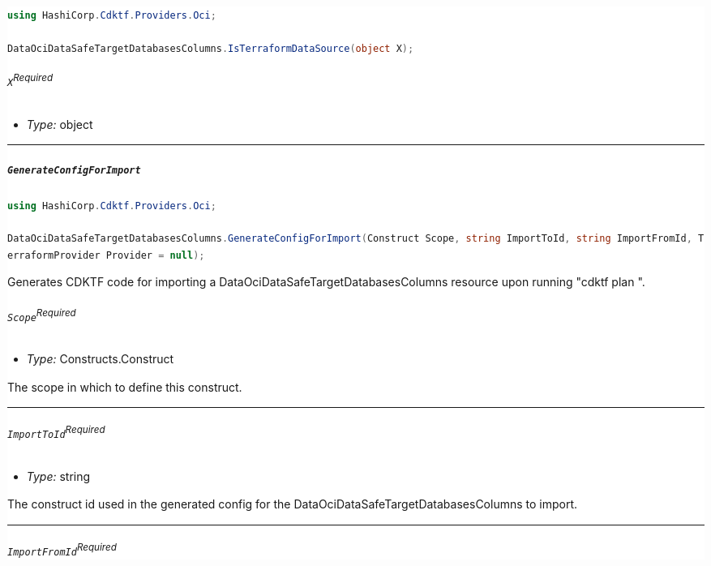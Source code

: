 ```csharp
using HashiCorp.Cdktf.Providers.Oci;

DataOciDataSafeTargetDatabasesColumns.IsTerraformDataSource(object X);
```

###### `X`<sup>Required</sup> <a name="X" id="rhizo-co-terraform-provider-oci.dataOciDataSafeTargetDatabasesColumns.DataOciDataSafeTargetDatabasesColumns.isTerraformDataSource.parameter.x"></a>

- *Type:* object

---

##### `GenerateConfigForImport` <a name="GenerateConfigForImport" id="rhizo-co-terraform-provider-oci.dataOciDataSafeTargetDatabasesColumns.DataOciDataSafeTargetDatabasesColumns.generateConfigForImport"></a>

```csharp
using HashiCorp.Cdktf.Providers.Oci;

DataOciDataSafeTargetDatabasesColumns.GenerateConfigForImport(Construct Scope, string ImportToId, string ImportFromId, TerraformProvider Provider = null);
```

Generates CDKTF code for importing a DataOciDataSafeTargetDatabasesColumns resource upon running "cdktf plan <stack-name>".

###### `Scope`<sup>Required</sup> <a name="Scope" id="rhizo-co-terraform-provider-oci.dataOciDataSafeTargetDatabasesColumns.DataOciDataSafeTargetDatabasesColumns.generateConfigForImport.parameter.scope"></a>

- *Type:* Constructs.Construct

The scope in which to define this construct.

---

###### `ImportToId`<sup>Required</sup> <a name="ImportToId" id="rhizo-co-terraform-provider-oci.dataOciDataSafeTargetDatabasesColumns.DataOciDataSafeTargetDatabasesColumns.generateConfigForImport.parameter.importToId"></a>

- *Type:* string

The construct id used in the generated config for the DataOciDataSafeTargetDatabasesColumns to import.

---

###### `ImportFromId`<sup>Required</sup> <a name="ImportFromId" id="rhizo-co-terraform-provider-oci.dataOciDataSafeTargetDatabasesColumns.DataOciDataSafeTargetDatabasesColumns.generateConfigForImport.parameter.importFromId"></a>

